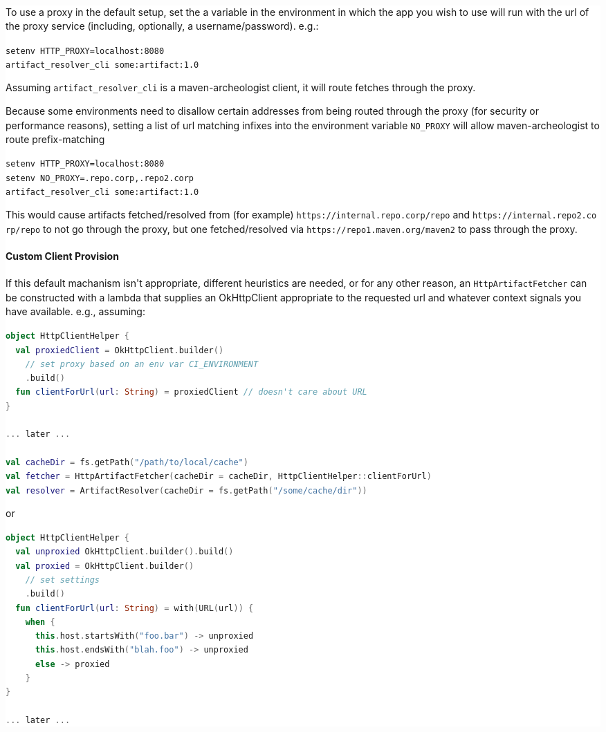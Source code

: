 To use a proxy in the default setup, set the a variable in the environment in which the app you
wish to use will run with the url of the proxy service (including, optionally, a
username/password). e.g.:

```sh
setenv HTTP_PROXY=localhost:8080
artifact_resolver_cli some:artifact:1.0
```

Assuming `artifact_resolver_cli` is a maven-archeologist client, it will route fetches through
the proxy.

Because some environments need to disallow certain addresses from being routed through the
proxy (for security or performance reasons), setting a list of url matching infixes into
the environment variable `NO_PROXY` will allow maven-archeologist to route prefix-matching 

```sh
setenv HTTP_PROXY=localhost:8080
setenv NO_PROXY=.repo.corp,.repo2.corp
artifact_resolver_cli some:artifact:1.0
```

This would cause artifacts fetched/resolved from (for example) `https://internal.repo.corp/repo` and
`https://internal.repo2.corp/repo` to not go through the proxy, but one fetched/resolved via
`https://repo1.maven.org/maven2` to pass through the proxy.

#### Custom Client Provision

If this default machanism isn't appropriate, different heuristics are needed, or for any other reason,
an `HttpArtifactFetcher` can be constructed with a lambda that supplies an OkHttpClient appropriate to
the requested url and whatever context signals you have available. e.g., assuming:


```kotlin
object HttpClientHelper {
  val proxiedClient = OkHttpClient.builder()
    // set proxy based on an env var CI_ENVIRONMENT
    .build()
  fun clientForUrl(url: String) = proxiedClient // doesn't care about URL
}

... later ...

val cacheDir = fs.getPath("/path/to/local/cache")
val fetcher = HttpArtifactFetcher(cacheDir = cacheDir, HttpClientHelper::clientForUrl)
val resolver = ArtifactResolver(cacheDir = fs.getPath("/some/cache/dir"))
```

or

```kotlin
object HttpClientHelper {
  val unproxied OkHttpClient.builder().build()
  val proxied = OkHttpClient.builder()
    // set settings
    .build()
  fun clientForUrl(url: String) = with(URL(url)) {
    when {
      this.host.startsWith("foo.bar") -> unproxied
      this.host.endsWith("blah.foo") -> unproxied
      else -> proxied
    }
}

... later ...

```